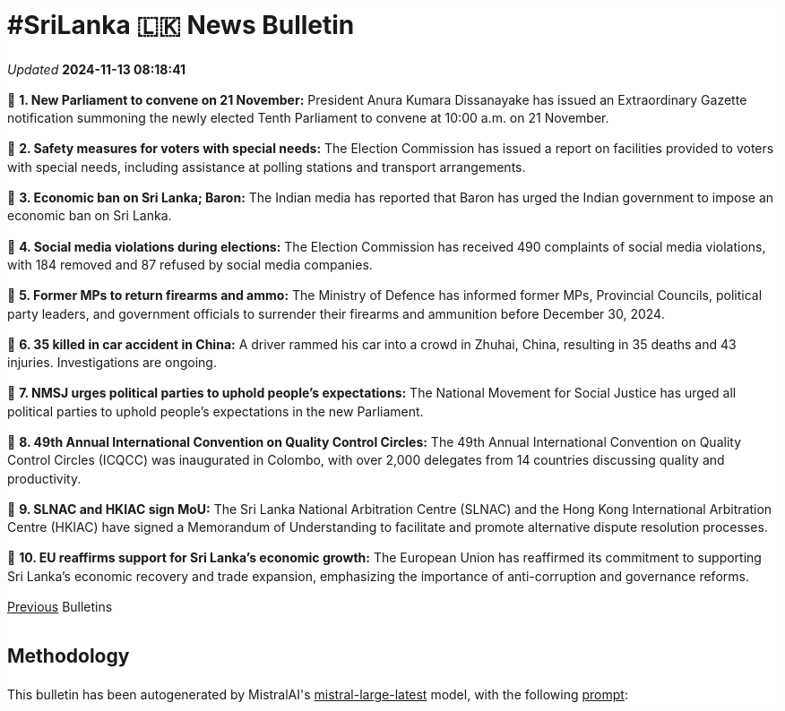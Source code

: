 # #SriLanka :sri_lanka: News Bulletin

<div id="news_lk_bulletin">

*Updated* **2024-11-13 08:18:41**

📌 **1. New Parliament to convene on 21 November:**
   President Anura Kumara Dissanayake has issued an Extraordinary Gazette notification summoning the newly elected Tenth Parliament to convene at 10:00 a.m. on 21 November.

📌 **2. Safety measures for voters with special needs:**
   The Election Commission has issued a report on facilities provided to voters with special needs, including assistance at polling stations and transport arrangements.

📌 **3. Economic ban on Sri Lanka; Baron:**
   The Indian media has reported that Baron has urged the Indian government to impose an economic ban on Sri Lanka.

📌 **4. Social media violations during elections:**
   The Election Commission has received 490 complaints of social media violations, with 184 removed and 87 refused by social media companies.

📌 **5. Former MPs to return firearms and ammo:**
   The Ministry of Defence has informed former MPs, Provincial Councils, political party leaders, and government officials to surrender their firearms and ammunition before December 30, 2024.

📌 **6. 35 killed in car accident in China:**
   A driver rammed his car into a crowd in Zhuhai, China, resulting in 35 deaths and 43 injuries. Investigations are ongoing.

📌 **7. NMSJ urges political parties to uphold people’s expectations:**
   The National Movement for Social Justice has urged all political parties to uphold people’s expectations in the new Parliament.

📌 **8. 49th Annual International Convention on Quality Control Circles:**
   The 49th Annual International Convention on Quality Control Circles (ICQCC) was inaugurated in Colombo, with over 2,000 delegates from 14 countries discussing quality and productivity.

📌 **9. SLNAC and HKIAC sign MoU:**
   The Sri Lanka National Arbitration Centre (SLNAC) and the Hong Kong International Arbitration Centre (HKIAC) have signed a Memorandum of Understanding to facilitate and promote alternative dispute resolution processes.

📌 **10. EU reaffirms support for Sri Lanka’s economic growth:**
   The European Union has reaffirmed its commitment to supporting Sri Lanka’s economic recovery and trade expansion, emphasizing the importance of anti-corruption and governance reforms.

</div>

[Previous](data) Bulletins

## Methodology

This bulletin has been autogenerated by MistralAI's [mistral-large-latest](https://mistral.ai/news/mistral-large/) model, with the following [prompt](src/news_lk_bulletin/core/NewsBulletin.py):
